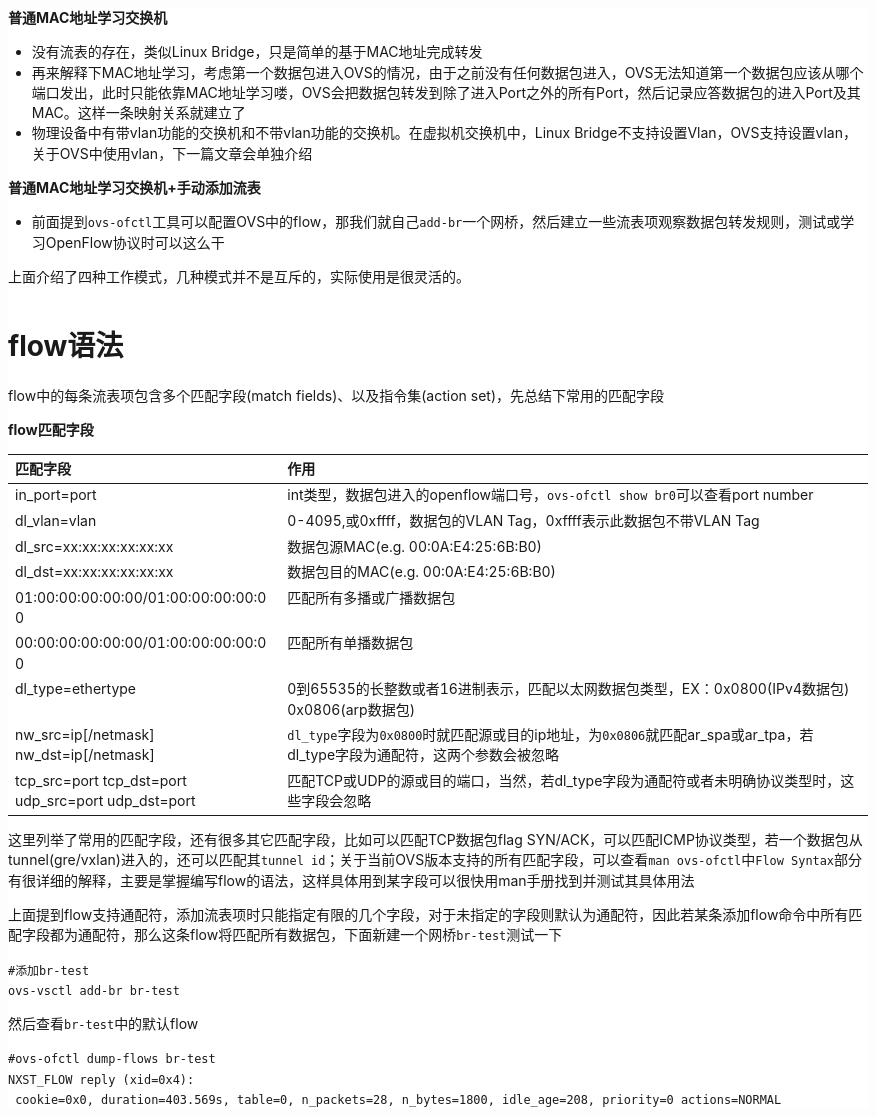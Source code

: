 **普通MAC地址学习交换机**

- 没有流表的存在，类似Linux Bridge，只是简单的基于MAC地址完成转发
- 再来解释下MAC地址学习，考虑第一个数据包进入OVS的情况，由于之前没有任何数据包进入，OVS无法知道第一个数据包应该从哪个端口发出，此时只能依靠MAC地址学习喽，OVS会把数据包转发到除了进入Port之外的所有Port，然后记录应答数据包的进入Port及其MAC。这样一条映射关系就建立了
- 物理设备中有带vlan功能的交换机和不带vlan功能的交换机。在虚拟机交换机中，Linux Bridge不支持设置Vlan，OVS支持设置vlan，关于OVS中使用vlan，下一篇文章会单独介绍

**普通MAC地址学习交换机+手动添加流表**

- 前面提到`ovs-ofctl`工具可以配置OVS中的flow，那我们就自己`add-br`一个网桥，然后建立一些流表项观察数据包转发规则，测试或学习OpenFlow协议时可以这么干

上面介绍了四种工作模式，几种模式并不是互斥的，实际使用是很灵活的。

# flow语法

flow中的每条流表项包含多个匹配字段(match fields)、以及指令集(action set)，先总结下常用的匹配字段

**flow匹配字段**

| 匹配字段                                            | 作用                                                         |
| :-------------------------------------------------- | :----------------------------------------------------------- |
| in_port=port                                        | int类型，数据包进入的openflow端口号，`ovs-ofctl show br0`可以查看port number |
| dl_vlan=vlan                                        | 0-4095,或0xffff，数据包的VLAN Tag，0xffff表示此数据包不带VLAN Tag |
| dl_src=xx:xx:xx:xx:xx:xx                            | 数据包源MAC(e.g. 00:0A:E4:25:6B:B0)                          |
| dl_dst=xx:xx:xx:xx:xx:xx                            | 数据包目的MAC(e.g. 00:0A:E4:25:6B:B0)                        |
| 01:00:00:00:00:00/01:00:00:00:00:00                 | 匹配所有多播或广播数据包                                     |
| 00:00:00:00:00:00/01:00:00:00:00:00                 | 匹配所有单播数据包                                           |
| dl_type=ethertype                                   | 0到65535的长整数或者16进制表示，匹配以太网数据包类型，EX：0x0800(IPv4数据包) 0x0806(arp数据包) |
| nw_src=ip[/netmask] nw_dst=ip[/netmask]             | `dl_type`字段为`0x0800`时就匹配源或目的ip地址，为`0x0806`就匹配ar_spa或ar_tpa，若dl_type字段为通配符，这两个参数会被忽略 |
| tcp_src=port tcp_dst=port udp_src=port udp_dst=port | 匹配TCP或UDP的源或目的端口，当然，若dl_type字段为通配符或者未明确协议类型时，这些字段会忽略 |



这里列举了常用的匹配字段，还有很多其它匹配字段，比如可以匹配TCP数据包flag SYN/ACK，可以匹配ICMP协议类型，若一个数据包从tunnel(gre/vxlan)进入的，还可以匹配其`tunnel id`；关于当前OVS版本支持的所有匹配字段，可以查看`man ovs-ofctl`中`Flow Syntax`部分有很详细的解释，主要是掌握编写flow的语法，这样具体用到某字段可以很快用man手册找到并测试其具体用法

上面提到flow支持通配符，添加流表项时只能指定有限的几个字段，对于未指定的字段则默认为通配符，因此若某条添加flow命令中所有匹配字段都为通配符，那么这条flow将匹配所有数据包，下面新建一个网桥`br-test`测试一下

```
#添加br-test
ovs-vsctl add-br br-test
```

然后查看`br-test`中的默认flow

```
#ovs-ofctl dump-flows br-test
NXST_FLOW reply (xid=0x4):
 cookie=0x0, duration=403.569s, table=0, n_packets=28, n_bytes=1800, idle_age=208, priority=0 actions=NORMAL
```

